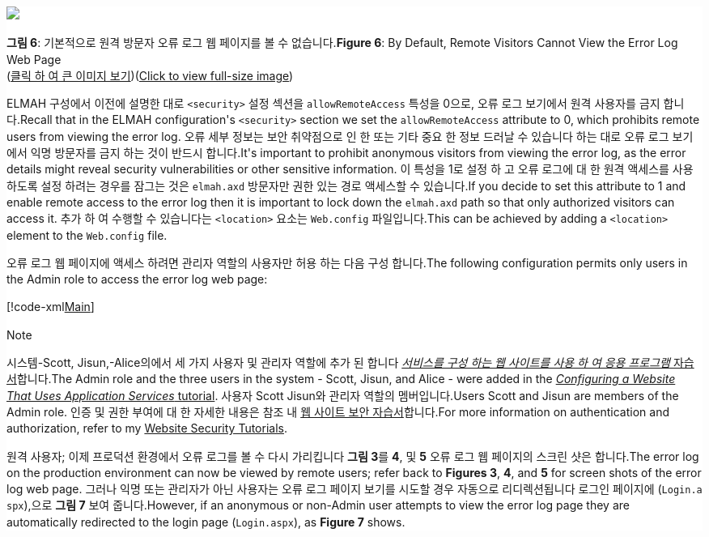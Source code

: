 [![](logging-error-details-with-elmah-vb/_static/image15.png)](logging-error-details-with-elmah-vb/_static/image14.png)

<span data-ttu-id="90aba-240">**그림 6**: 기본적으로 원격 방문자 오류 로그 웹 페이지를 볼 수 없습니다.</span><span class="sxs-lookup"><span data-stu-id="90aba-240">**Figure 6**: By Default, Remote Visitors Cannot View the Error Log Web Page</span></span>  
<span data-ttu-id="90aba-241">([클릭 하 여 큰 이미지 보기](logging-error-details-with-elmah-vb/_static/image16.png))</span><span class="sxs-lookup"><span data-stu-id="90aba-241">([Click to view full-size image](logging-error-details-with-elmah-vb/_static/image16.png))</span></span>

<span data-ttu-id="90aba-242">ELMAH 구성에서 이전에 설명한 대로 `<security>` 설정 섹션을 `allowRemoteAccess` 특성을 0으로, 오류 로그 보기에서 원격 사용자를 금지 합니다.</span><span class="sxs-lookup"><span data-stu-id="90aba-242">Recall that in the ELMAH configuration's `<security>` section we set the `allowRemoteAccess` attribute to 0, which prohibits remote users from viewing the error log.</span></span> <span data-ttu-id="90aba-243">오류 세부 정보는 보안 취약점으로 인 한 또는 기타 중요 한 정보 드러날 수 있습니다 하는 대로 오류 로그 보기에서 익명 방문자를 금지 하는 것이 반드시 합니다.</span><span class="sxs-lookup"><span data-stu-id="90aba-243">It's important to prohibit anonymous visitors from viewing the error log, as the error details might reveal security vulnerabilities or other sensitive information.</span></span> <span data-ttu-id="90aba-244">이 특성을 1로 설정 하 고 오류 로그에 대 한 원격 액세스를 사용 하도록 설정 하려는 경우를 잠그는 것은 `elmah.axd` 방문자만 권한 있는 경로 액세스할 수 있습니다.</span><span class="sxs-lookup"><span data-stu-id="90aba-244">If you decide to set this attribute to 1 and enable remote access to the error log then it is important to lock down the `elmah.axd` path so that only authorized visitors can access it.</span></span> <span data-ttu-id="90aba-245">추가 하 여 수행할 수 있습니다는 `<location>` 요소는 `Web.config` 파일입니다.</span><span class="sxs-lookup"><span data-stu-id="90aba-245">This can be achieved by adding a `<location>` element to the `Web.config` file.</span></span>

<span data-ttu-id="90aba-246">오류 로그 웹 페이지에 액세스 하려면 관리자 역할의 사용자만 허용 하는 다음 구성 합니다.</span><span class="sxs-lookup"><span data-stu-id="90aba-246">The following configuration permits only users in the Admin role to access the error log web page:</span></span>

[!code-xml[Main](logging-error-details-with-elmah-vb/samples/sample5.xml)]

> [!NOTE]
> <span data-ttu-id="90aba-247">시스템-Scott, Jisun,-Alice의에서 세 가지 사용자 및 관리자 역할에 추가 된 합니다 [ *서비스를 구성 하는 웹 사이트를 사용 하 여 응용 프로그램* 자습서](configuring-a-website-that-uses-application-services-vb.md)합니다.</span><span class="sxs-lookup"><span data-stu-id="90aba-247">The Admin role and the three users in the system - Scott, Jisun, and Alice - were added in the [*Configuring a Website That Uses Application Services* tutorial](configuring-a-website-that-uses-application-services-vb.md).</span></span> <span data-ttu-id="90aba-248">사용자 Scott Jisun와 관리자 역할의 멤버입니다.</span><span class="sxs-lookup"><span data-stu-id="90aba-248">Users Scott and Jisun are members of the Admin role.</span></span> <span data-ttu-id="90aba-249">인증 및 권한 부여에 대 한 자세한 내용은 참조 내 [웹 사이트 보안 자습서](../../older-versions-security/introduction/security-basics-and-asp-net-support-cs.md)합니다.</span><span class="sxs-lookup"><span data-stu-id="90aba-249">For more information on authentication and authorization, refer to my [Website Security Tutorials](../../older-versions-security/introduction/security-basics-and-asp-net-support-cs.md).</span></span>


<span data-ttu-id="90aba-250">원격 사용자; 이제 프로덕션 환경에서 오류 로그를 볼 수 다시 가리킵니다 **그림 3**를 **4**, 및 **5** 오류 로그 웹 페이지의 스크린 샷은 합니다.</span><span class="sxs-lookup"><span data-stu-id="90aba-250">The error log on the production environment can now be viewed by remote users; refer back to **Figures 3**, **4**, and **5** for screen shots of the error log web page.</span></span> <span data-ttu-id="90aba-251">그러나 익명 또는 관리자가 아닌 사용자는 오류 로그 페이지 보기를 시도할 경우 자동으로 리디렉션됩니다 로그인 페이지에 (`Login.aspx`),으로 **그림 7** 보여 줍니다.</span><span class="sxs-lookup"><span data-stu-id="90aba-251">However, if an anonymous or non-Admin user attempts to view the error log page they are automatically redirected to the login page (`Login.aspx`), as **Figure 7** shows.</span></span>
